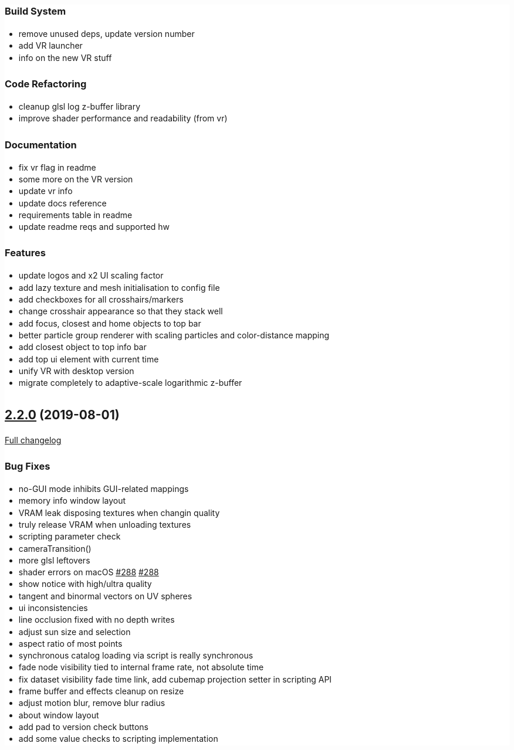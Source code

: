 ### Build System

- remove unused deps, update version number 
- add VR launcher 
- info on the new VR stuff 

### Code Refactoring

- cleanup glsl log z-buffer library 
- improve shader performance and readability (from vr) 

### Documentation

- fix vr flag in readme 
- some more on the VR version 
- update vr info 
- update docs reference 
- requirements table in readme 
- update readme reqs and supported hw 

### Features

- update logos and x2 UI scaling factor 
- add lazy texture and mesh initialisation to config file 
- add checkboxes for all crosshairs/markers 
- change crosshair appearance so that they stack well 
- add focus, closest and home objects to top bar 
- better particle group renderer with scaling particles and color-distance mapping 
- add closest object to top info bar 
- add top ui element with current time 
- unify VR with desktop version 
- migrate completely to adaptive-scale logarithmic z-buffer 


<a name="2.2.0"></a>
## [2.2.0](https://gitlab.com/gaiasky/gaiasky/tree/2.1.7-vr) (2019-08-01)
[Full changelog](https://gitlab.com/gaiasky/gaiasky/compare/2.1.7-vr...2.2.0)

### Bug Fixes

- no-GUI mode inhibits GUI-related mappings 
- memory info window layout 
- VRAM leak disposing textures when changin quality 
- truly release VRAM when unloading textures 
- scripting parameter check 
- cameraTransition() 
- more glsl leftovers 
- shader errors on macOS [#288](https://gitlab.com/gaiasky/gaiasky/issues/288) [#288](https://gitlab.com/gaiasky/gaiasky/issues/288) 
- show notice with high/ultra quality 
- tangent and binormal vectors on UV spheres 
- ui inconsistencies 
- line occlusion fixed with no depth writes 
- adjust sun size and selection 
- aspect ratio of most points 
- synchronous catalog loading via script is really synchronous 
- fade node visibility tied to internal frame rate, not absolute time 
- fix dataset visibility fade time link, add cubemap projection setter in scripting API 
- frame buffer and effects cleanup on resize 
- adjust motion blur, remove blur radius 
- about window layout 
- add pad to version check buttons 
- add some value checks to scripting implementation 